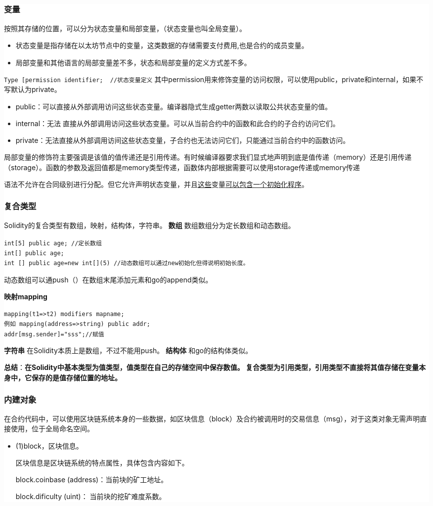 ### 变量

按照其存储的位置，可以分为状态变量和局部变量，（状态变量也叫全局变量）。

*   状态变量是指存储在以太坊节点中的变量，这类数据的存储需要支付费用,也是合约的成员变量。

*   局部变量和其他语言的局部变量差不多，状态和局部变量的定义方式差不多。

`Type [permission identifier;  //状态变量定义`
其中permission用来修饰变量的访问权限，可以使用public，private和internal，如果不写默认为private。

*   public：可以直接从外部调用访问这些状态变量。编译器隐式生成getter两数以读取公共状态变量的值。

*   internal：无法 直接从外部调用访问这些状态变量。可以从当前合约中的函数和此合约的子合约访问它们。

*   private：无法直接从外部调用访间这些状态变量，子合约也无法访问它们，只能通过当前合约中的函数访问。

局部变量的修饰符主要强调是该值的值传递还是引用传递。有时候编译器要求我们显式地声明到底是值传递（memory）还是引用传递（storage）。函数的参数及返回值都是memory类型传递，函数体内部根据需要可以使用storage传递或memory传递

语法不允许在合同级别进行分配。但它允许声明状态变量，并且[这些](https://ethereum.stackexchange.com/questions/1511/how-to-initialize-a-struct)变量[可以包含一个初始化程序](https://ethereum.stackexchange.com/questions/1511/how-to-initialize-a-struct)。

### 复合类型

Solidity的复合类型有数组，映射，结构体，字符串。 **数组** 数组数组分为定长数组和动态数组。

    int[5] public age; //定长数组
    int[] public age;
    int [] public age=new int[](5) //动态数组可以通过new初始化但得说明初始长度。 

动态数组可以通push（）在数组末尾添加元素和go的append类似。

**映射mapping**

```
mapping(t1=>t2) modifiers mapname;
例如 mapping(address=>string) public addr;
addr[msg.sender]="sss";//赋值

```

**字符串** 在Solidity本质上是数组，不过不能用push。 **结构体** 和go的结构体类似。

**总结**：**在Solidity中基本类型为值类型，值类型在自己的存储空间中保存数值。
复合类型为引用类型，引用类型不直接将其值存储在变量本身中，它保存的是值存储位置的地址。**

### 内建对象

在合约代码中，可以使用区块链系统本身的一些数据，如区块信息（block）及合约被调用时的交易信息（msg），对于这类对象无需声明直接使用，位于全局命名空间。

*   (1)block，区块信息。

    &#x20;区块信息是区块链系统的特点属性，具体包含内容如下。

    block.coinbase (address)：当前块的矿工地址。

    &#x20;block.dificulty (uint)： 当前块的挖矿难度系数。&#x20;
